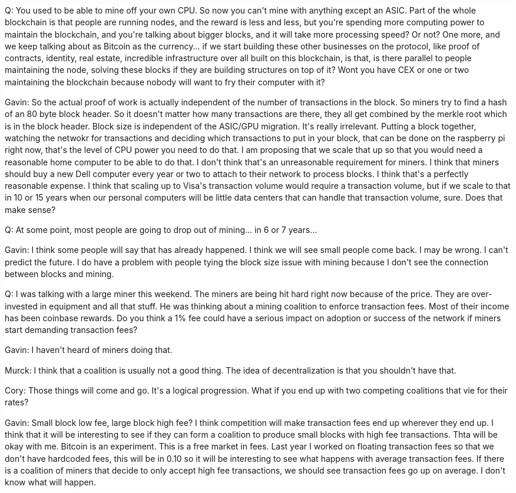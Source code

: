 Q: You used to be able to mine off your own CPU. So now you can't mine
with anything except an ASIC. Part of the whole blockchain is that
people are running nodes, and the reward is less and less, but you're
spending more computing power to maintain the blockchain, and you're
talking about bigger blocks, and it will take more processing speed? Or
not? One more, and we keep talking about as Bitcoin as the currency...
if we start building these other businesses on the protocol, like proof
of contracts, identity, real estate, incredible infrastructure over all
built on this blockchain, is that, is there parallel to people
maintaining the node, solving these blocks if they are building
structures on top of it? Wont you have CEX or one or two maintaining the
blockchain because nobody will want to fry their computer with it?

Gavin: So the actual proof of work is actually independent of the number
of transactions in the block. So miners try to find a hash of an 80 byte
block header. So it doesn't matter how many transactions are there, they
all get combined by the merkle root which is in the block header. Block
size is independent of the ASIC/GPU migration. It's really irrelevant.
Putting a block together, watching the netwokr for transactions and
deciding which transactions to put in your block, that can be done on
the raspberry pi right now, that's the level of CPU power you need to do
that. I am proposing that we scale that up so that you would need a
reasonable home computer to be able to do that. I don't think that's an
unreasonable requirement for miners. I think that miners should buy a
new Dell computer every year or two to attach to their network to
process blocks. I think that's a perfectly reasonable expense. I think
that scaling up to Visa's transaction volume would require a transaction
volume, but if we scale to that in 10 or 15 years when our personal
computers will be little data centers that can handle that transaction
volume, sure. Does that make sense?

Q: At some point, most people are going to drop out of mining... in 6 or
7 years...

Gavin: I think some people will say that has already happened. I think
we will see small people come back. I may be wrong. I can't predict the
future. I do have a problem with people tying the block size issue with
mining because I don't see the connection between blocks and mining.

Q: I was talking with a large miner this weekend. The miners are being
hit hard right now because of the price. They are over-invested in
equipment and all that stuff. He was thinking about a mining coalition
to enforce transaction fees. Most of their income has been coinbase
rewards. Do you think a 1% fee could have a serious impact on adoption
or success of the network if miners start demanding transaction fees?

Gavin: I haven't heard of miners doing that.

Murck: I think that a coalition is usually not a good thing. The idea of
decentralization is that you shouldn't have that.

Cory: Those things will come and go. It's a logical progression. What if
you end up with two competing coalitions that vie for their rates?

Gavin: Small block low fee, large block high fee? I think competition
will make transaction fees end up wherever they end up. I think that it
will be interesting to see if they can form a coalition to produce small
blocks with high fee transactions. Thta will be okay with me. Bitcoin is
an experiment. This is a free market in fees. Last year I worked on
floating transaction fees so that we don't have hardcoded fees, this
will be in 0.10 so it will be interesting to see what happens with
average transaction fees. If there is a coalition of miners that decide
to only accept high fee transactions, we should see transaction fees go
up on average. I don't know what will happen.
